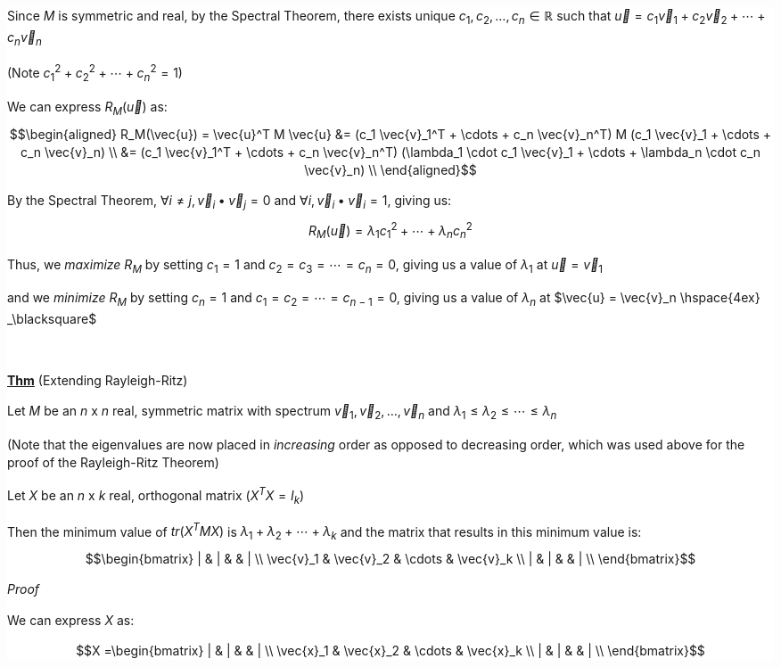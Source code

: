 Since $M$ is symmetric and real, by the Spectral Theorem, there exists unique $c_1, c_2, \ldots, c_n \in \mathbb{R}$ such that
$\vec{u} = c_1 \vec{v}_1 + c_2 \vec{v}_2 + \cdots + c_n \vec{v}_n$

(Note $c_1^2 + c_2^2 + \cdots + c_n^2 = 1$)

We can express $R_M(\vec{u})$ as:
$$\begin{aligned}
R_M(\vec{u}) =
\vec{u}^T M \vec{u}
&= (c_1 \vec{v}_1^T + \cdots + c_n \vec{v}_n^T) M
  (c_1 \vec{v}_1 + \cdots + c_n \vec{v}_n) \\
&= (c_1 \vec{v}_1^T + \cdots + c_n \vec{v}_n^T)
  (\lambda_1 \cdot c_1 \vec{v}_1 + \cdots + \lambda_n \cdot c_n \vec{v}_n) \\
\end{aligned}$$

By the Spectral Theorem, $\forall i \neq j, \vec{v}_i \bullet \vec{v}_j = 0$ and $\forall i, \vec{v}_i \bullet \vec{v}_i = 1$, giving us:
$$R_M(\vec{u})
= \lambda_1 c_1^2 + \cdots + \lambda_n c_n^2$$

Thus, we <i>maximize</i> $R_M$ by setting $c_1 = 1$ and $c_2 = c_3 = \cdots = c_n = 0$, giving us a value of $\lambda_1$ at $\vec{u} = \vec{v}_1$

and we <i>minimize</i> $R_M$ by setting $c_n = 1$ and $c_1 = c_2 = \cdots = c_{n-1} = 0$, giving us a value of $\lambda_n$ at $\vec{u} = \vec{v}_n \hspace{4ex} _\blacksquare$

<br>

<b><u>Thm</b></u> (Extending Rayleigh-Ritz)

Let $M$ be an $n$ x $n$ real, symmetric matrix with spectrum $\vec{v}_1, \vec{v}_2, \ldots, \vec{v}_n$ and $\lambda_1 \leqslant \lambda_2 \leqslant \cdots \leqslant \lambda_n$

(Note that the eigenvalues are now placed in <i>increasing</i> order as opposed to decreasing order, which was used above for the proof of the Rayleigh-Ritz Theorem)

Let $X$ be an $n$ x $k$ real, orthogonal matrix ($X^T X = I_k$)

Then the minimum value of $tr(X^T M X)$ is $\lambda_1 + \lambda_2 + \cdots + \lambda_k$ and the matrix that results in this minimum value is:
$$\begin{bmatrix}
| & | &  & | \\
\vec{v}_1 & \vec{v}_2 & \cdots & \vec{v}_k \\
| & | &  & | \\
\end{bmatrix}$$

<i>Proof</i>

We can express $X$ as:

$$X =\begin{bmatrix}
| & | &  & | \\
\vec{x}_1 & \vec{x}_2 & \cdots & \vec{x}_k \\
| & | &  & | \\
\end{bmatrix}$$
